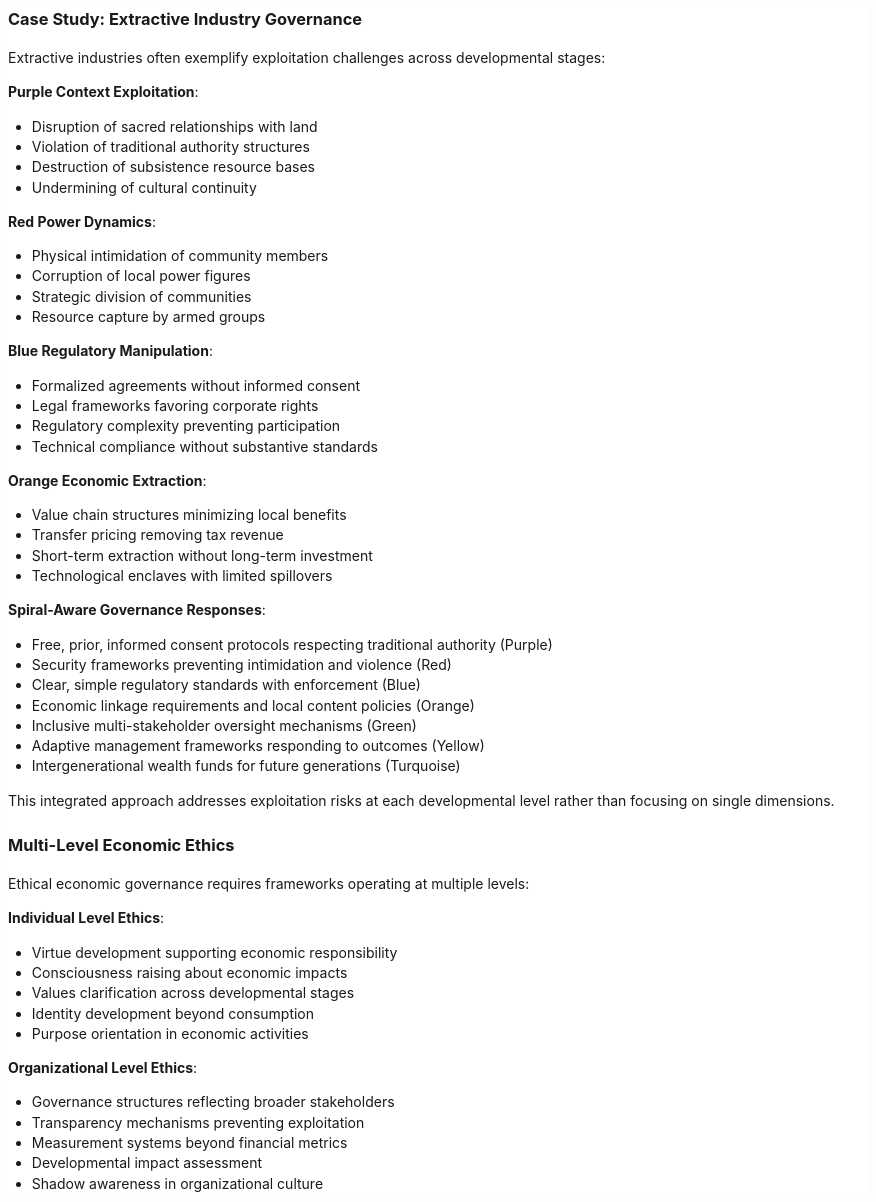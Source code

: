 ### Case Study: Extractive Industry Governance

Extractive industries often exemplify exploitation challenges across developmental stages:

**Purple Context Exploitation**:
- Disruption of sacred relationships with land
- Violation of traditional authority structures
- Destruction of subsistence resource bases
- Undermining of cultural continuity

**Red Power Dynamics**:
- Physical intimidation of community members
- Corruption of local power figures
- Strategic division of communities
- Resource capture by armed groups

**Blue Regulatory Manipulation**:
- Formalized agreements without informed consent
- Legal frameworks favoring corporate rights
- Regulatory complexity preventing participation
- Technical compliance without substantive standards

**Orange Economic Extraction**:
- Value chain structures minimizing local benefits
- Transfer pricing removing tax revenue
- Short-term extraction without long-term investment
- Technological enclaves with limited spillovers

**Spiral-Aware Governance Responses**:
- Free, prior, informed consent protocols respecting traditional authority (Purple)
- Security frameworks preventing intimidation and violence (Red)
- Clear, simple regulatory standards with enforcement (Blue)
- Economic linkage requirements and local content policies (Orange)
- Inclusive multi-stakeholder oversight mechanisms (Green)
- Adaptive management frameworks responding to outcomes (Yellow)
- Intergenerational wealth funds for future generations (Turquoise)

This integrated approach addresses exploitation risks at each developmental level rather than focusing on single dimensions.

### Multi-Level Economic Ethics

Ethical economic governance requires frameworks operating at multiple levels:

**Individual Level Ethics**:
- Virtue development supporting economic responsibility
- Consciousness raising about economic impacts
- Values clarification across developmental stages
- Identity development beyond consumption
- Purpose orientation in economic activities

**Organizational Level Ethics**:
- Governance structures reflecting broader stakeholders
- Transparency mechanisms preventing exploitation
- Measurement systems beyond financial metrics
- Developmental impact assessment
- Shadow awareness in organizational culture
